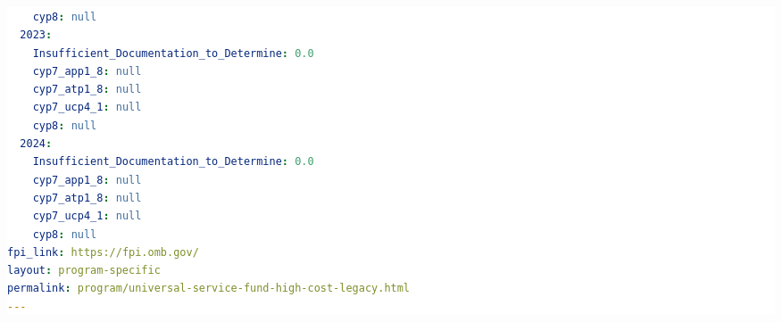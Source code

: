 ```yaml
    cyp8: null
  2023:
    Insufficient_Documentation_to_Determine: 0.0
    cyp7_app1_8: null
    cyp7_atp1_8: null
    cyp7_ucp4_1: null
    cyp8: null
  2024:
    Insufficient_Documentation_to_Determine: 0.0
    cyp7_app1_8: null
    cyp7_atp1_8: null
    cyp7_ucp4_1: null
    cyp8: null
fpi_link: https://fpi.omb.gov/
layout: program-specific
permalink: program/universal-service-fund-high-cost-legacy.html
---
```

